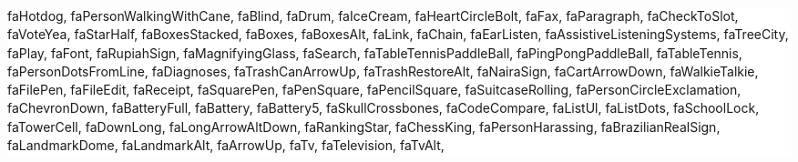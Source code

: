   faHotdog,
  faPersonWalkingWithCane,
  faBlind,
  faDrum,
  faIceCream,
  faHeartCircleBolt,
  faFax,
  faParagraph,
  faCheckToSlot,
  faVoteYea,
  faStarHalf,
  faBoxesStacked,
  faBoxes,
  faBoxesAlt,
  faLink,
  faChain,
  faEarListen,
  faAssistiveListeningSystems,
  faTreeCity,
  faPlay,
  faFont,
  faRupiahSign,
  faMagnifyingGlass,
  faSearch,
  faTableTennisPaddleBall,
  faPingPongPaddleBall,
  faTableTennis,
  faPersonDotsFromLine,
  faDiagnoses,
  faTrashCanArrowUp,
  faTrashRestoreAlt,
  faNairaSign,
  faCartArrowDown,
  faWalkieTalkie,
  faFilePen,
  faFileEdit,
  faReceipt,
  faSquarePen,
  faPenSquare,
  faPencilSquare,
  faSuitcaseRolling,
  faPersonCircleExclamation,
  faChevronDown,
  faBatteryFull,
  faBattery,
  faBattery5,
  faSkullCrossbones,
  faCodeCompare,
  faListUl,
  faListDots,
  faSchoolLock,
  faTowerCell,
  faDownLong,
  faLongArrowAltDown,
  faRankingStar,
  faChessKing,
  faPersonHarassing,
  faBrazilianRealSign,
  faLandmarkDome,
  faLandmarkAlt,
  faArrowUp,
  faTv,
  faTelevision,
  faTvAlt,